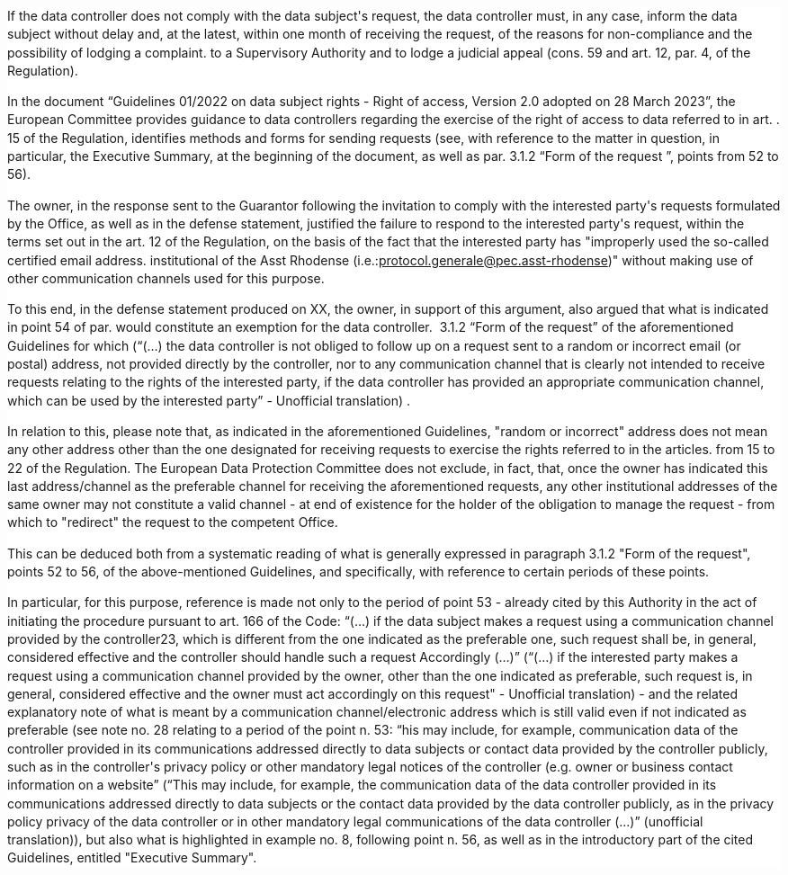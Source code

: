 If the data controller does not comply with the data subject's request, the data controller must, in any case, inform the data subject without delay and, at the latest, within one month of receiving the request, of the reasons for non-compliance and the possibility of lodging a complaint. to a Supervisory Authority and to lodge a judicial appeal (cons. 59 and art. 12, par. 4, of the Regulation).

In the document “Guidelines 01/2022 on data subject rights - Right of access, Version 2.0 adopted on 28 March 2023”, the European Committee provides guidance to data controllers regarding the exercise of the right of access to data referred to in art. . 15 of the Regulation, identifies methods and forms for sending requests (see, with reference to the matter in question, in particular, the Executive Summary, at the beginning of the document, as well as par. 3.1.2 “Form of the request ”, points from 52 to 56).

The owner, in the response sent to the Guarantor following the invitation to comply with the interested party's requests formulated by the Office, as well as in the defense statement, justified the failure to respond to the interested party's request, within the terms set out in the art. 12 of the Regulation, on the basis of the fact that the interested party has "improperly used the so-called certified email address. institutional of the Asst Rhodense (i.e.:protocol.generale@pec.asst-rhodense)" without making use of other communication channels used for this purpose.

To this end, in the defense statement produced on XX, the owner, in support of this argument, also argued that what is indicated in point 54 of par. would constitute an exemption for the data controller.  3.1.2 “Form of the request” of the aforementioned Guidelines for which (“(…) the data controller is not obliged to follow up on a request sent to a random or incorrect email (or postal) address, not provided directly by the controller, nor to any communication channel that is clearly not intended to receive requests relating to the rights of the interested party, if the data controller has provided an appropriate communication channel, which can be used by the interested party” - Unofficial translation) .

In relation to this, please note that, as indicated in the aforementioned Guidelines, "random or incorrect" address does not mean any other address other than the one designated for receiving requests to exercise the rights referred to in the articles. from 15 to 22 of the Regulation. The European Data Protection Committee does not exclude, in fact, that, once the owner has indicated this last address/channel as the preferable channel for receiving the aforementioned requests, any other institutional addresses of the same owner may not constitute a valid channel - at end of existence for the holder of the obligation to manage the request - from which to "redirect" the request to the competent Office.

This can be deduced both from a systematic reading of what is generally expressed in paragraph 3.1.2 "Form of the request", points 52 to 56, of the above-mentioned Guidelines, and specifically, with reference to certain periods of these points.

In particular, for this purpose, reference is made not only to the period of point 53 - already cited by this Authority in the act of initiating the procedure pursuant to art. 166 of the Code: “(…) if the data subject makes a request using a communication channel provided by the controller23, which is different from the one indicated as the preferable one, such request shall be, in general, considered effective and the controller should handle such a request Accordingly (…)” (“(…) if the interested party makes a request using a communication channel provided by the owner, other than the one indicated as preferable, such request is, in general, considered effective and the owner must act accordingly on this request" - Unofficial translation) - and the related explanatory note of what is meant by a communication channel/electronic address which is still valid even if not indicated as preferable (see note no. 28 relating to a period of the point n. 53: “his may include, for example, communication data of the controller provided in its communications addressed directly to data subjects or contact data provided by the controller publicly, such as in the controller's privacy policy or other mandatory legal notices of the controller (e.g. owner or business contact information on a website” (“This may include, for example, the communication data of the data controller provided in its communications addressed directly to data subjects or the contact data provided by the data controller publicly, as in the privacy policy privacy of the data controller or in other mandatory legal communications of the data controller (...)” (unofficial translation)), but also what is highlighted in example no. 8, following point n. 56, as well as in the introductory part of the cited Guidelines, entitled "Executive Summary".
